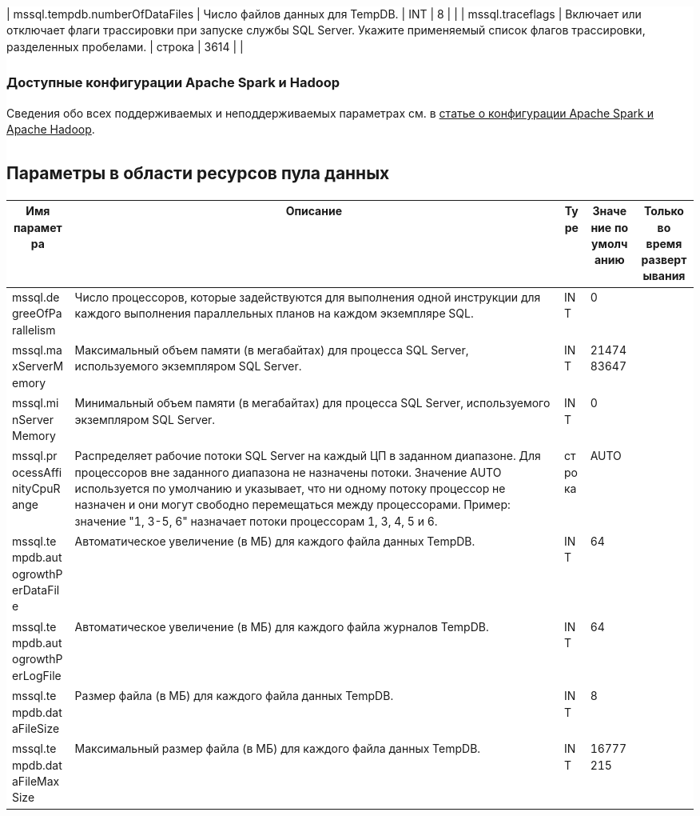 | mssql.tempdb.numberOfDataFiles                   | Число файлов данных для TempDB.                                                                                                                                                                                                                                                                                        | INT    | 8                            |           | 
| mssql.traceflags                                 | Включает или отключает флаги трассировки при запуске службы SQL Server. Укажите применяемый список флагов трассировки, разделенных пробелами.                                                                                                                                                                                        | строка | 3614                         |           | 


### <a name="available-apache-spark-and-hadoop-configurations"></a>Доступные конфигурации Apache Spark и Hadoop
Сведения обо всех поддерживаемых и неподдерживаемых параметрах см. в [статье о конфигурации Apache Spark и Apache Hadoop](reference-config-spark-hadoop.md).

## <a name="data-pool-resource-scope-settings"></a>Параметры в области ресурсов пула данных
| Имя параметра                                             | Описание                                                                                                                                                                                                                                                                                                             | Type   | Значение по умолчанию          | Только во время развертывания | 
| ------------------------------------------------ | ----------------------------------------------------------------------------------------------------------------------------------------------------------------------------------------------------------------------------------------------------------------------------------------------------------------------- | ------ | ---------------------------- | --------- | 
| mssql.degreeOfParallelism                        | Число процессоров, которые задействуются для выполнения одной инструкции для каждого выполнения параллельных планов на каждом экземпляре SQL.                                                                                                                                                                                                        | INT    | 0                            |           | 
| mssql.maxServerMemory                            | Максимальный объем памяти (в мегабайтах) для процесса SQL Server, используемого экземпляром SQL Server.                                                                                                                                                                                                                 | INT    | 2147483647                   |           | 
| mssql.minServerMemory                            | Минимальный объем памяти (в мегабайтах) для процесса SQL Server, используемого экземпляром SQL Server.                                                                                                                                                                                                                 | INT    | 0                            |           | 
| mssql.processAffinityCpuRange                    | Распределяет рабочие потоки SQL Server на каждый ЦП в заданном диапазоне. Для процессоров вне заданного диапазона не назначены потоки. Значение AUTO используется по умолчанию и указывает, что ни одному потоку процессор не назначен и они могут свободно перемещаться между процессорами. Пример: значение "1, 3-5, 6" назначает потоки процессорам 1, 3, 4, 5 и 6.                                                                                           | строка | AUTO                                                                                                                                                                                                                    |           |
| mssql.tempdb.autogrowthPerDataFile               | Автоматическое увеличение (в МБ) для каждого файла данных TempDB.                                                                                                                                                                                                                                                                          | INT    | 64                           |           | 
| mssql.tempdb.autogrowthPerLogFile                | Автоматическое увеличение (в МБ) для каждого файла журналов TempDB.                                                                                                                                                                                                                                                                           | INT    | 64                           |           | 
| mssql.tempdb.dataFileSize                        | Размер файла (в МБ) для каждого файла данных TempDB.                                                                                                                                                                                                                                                                           | INT    | 8                            |           | 
| mssql.tempdb.dataFileMaxSize                     | Максимальный размер файла (в МБ) для каждого файла данных TempDB.                                                                                                                                                                                                                                                                   | INT    | 16777215                     |           | 